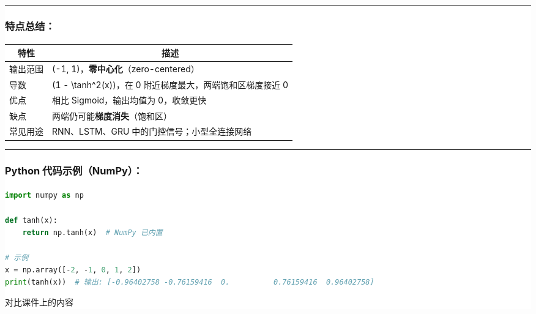 
---

### 特点总结：

| 特性        | 描述                                                                 |
|-------------|----------------------------------------------------------------------|
| 输出范围     | (-1, 1)，**零中心化**（zero-centered）                              |
| 导数         | \(1 - \tanh^2(x)\)，在 0 附近梯度最大，两端饱和区梯度接近 0               |
| 优点         | 相比 Sigmoid，输出均值为 0，收敛更快                                  |
| 缺点         | 两端仍可能**梯度消失**（饱和区）                                      |
| 常见用途     | RNN、LSTM、GRU 中的门控信号；小型全连接网络                             |

---

### Python 代码示例（NumPy）：

```python
import numpy as np

def tanh(x):
    return np.tanh(x)  # NumPy 已内置

# 示例
x = np.array([-2, -1, 0, 1, 2])
print(tanh(x))  # 输出: [-0.96402758 -0.76159416  0.          0.76159416  0.96402758]
```


对比课件上的内容